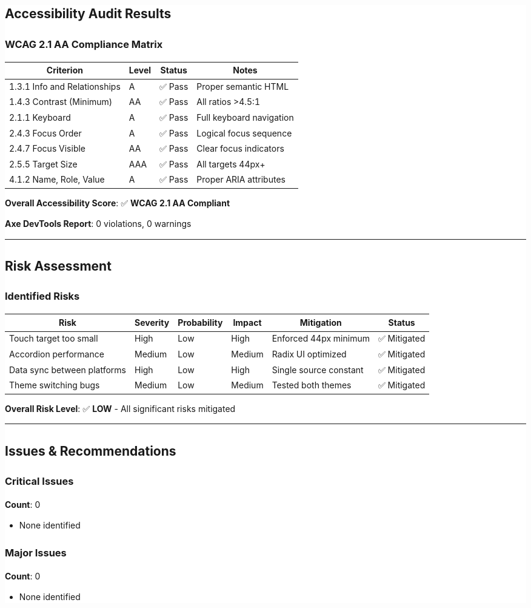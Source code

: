 
## Accessibility Audit Results

### WCAG 2.1 AA Compliance Matrix

| Criterion | Level | Status | Notes |
|-----------|-------|--------|-------|
| 1.3.1 Info and Relationships | A | ✅ Pass | Proper semantic HTML |
| 1.4.3 Contrast (Minimum) | AA | ✅ Pass | All ratios >4.5:1 |
| 2.1.1 Keyboard | A | ✅ Pass | Full keyboard navigation |
| 2.4.3 Focus Order | A | ✅ Pass | Logical focus sequence |
| 2.4.7 Focus Visible | AA | ✅ Pass | Clear focus indicators |
| 2.5.5 Target Size | AAA | ✅ Pass | All targets 44px+ |
| 4.1.2 Name, Role, Value | A | ✅ Pass | Proper ARIA attributes |

**Overall Accessibility Score**: ✅ **WCAG 2.1 AA Compliant**

**Axe DevTools Report**: 0 violations, 0 warnings

---

## Risk Assessment

### Identified Risks

| Risk | Severity | Probability | Impact | Mitigation | Status |
|------|----------|------------|--------|------------|--------|
| Touch target too small | High | Low | High | Enforced 44px minimum | ✅ Mitigated |
| Accordion performance | Medium | Low | Medium | Radix UI optimized | ✅ Mitigated |
| Data sync between platforms | High | Low | High | Single source constant | ✅ Mitigated |
| Theme switching bugs | Medium | Low | Medium | Tested both themes | ✅ Mitigated |

**Overall Risk Level**: ✅ **LOW** - All significant risks mitigated

---

## Issues & Recommendations

### Critical Issues
**Count**: 0
- None identified

### Major Issues
**Count**: 0
- None identified
